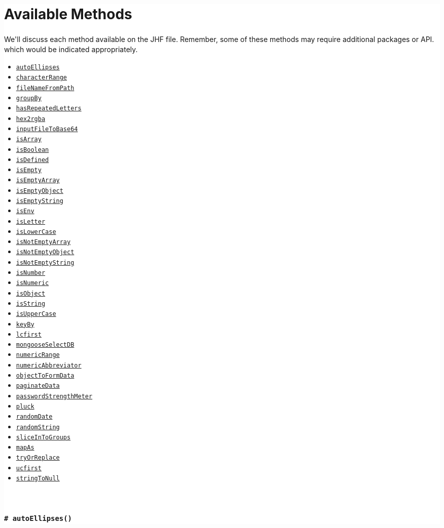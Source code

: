 # Available Methods

We'll discuss each method available on the JHF file. Remember, some of these methods may 
require additional packages or API. which would be indicated appropriately.

- [`autoEllipses`](#-autoEllipses)
- [`characterRange`](#-characterRange)
- [`fileNameFromPath`](#-fileNameFromPath)
- [`groupBy`](#-groupBy)
- [`hasRepeatedLetters`](#-hasRepeatedLetters)
- [`hex2rgba`](#-hex2rgba)
- [`inputFileToBase64`](#-inputFileToBase64)
- [`isArray`](#-isArray)
- [`isBoolean`](#-isBoolean)
- [`isDefined`](#-isDefined)
- [`isEmpty`](#-isEmpty)
- [`isEmptyArray`](#-isEmptyArray)
- [`isEmptyObject`](#-isEmptyObject)
- [`isEmptyString`](#-isEmptyString)
- [`isEnv`](#-isEnv)
- [`isLetter`](#-isLetter)
- [`isLowerCase`](#-isLowerCase)
- [`isNotEmptyArray`](#-isNotEmptyArray)
- [`isNotEmptyObject`](#-isNotEmptyObject)
- [`isNotEmptyString`](#-isNotEmptyString)
- [`isNumber`](#-isNumber)
- [`isNumeric`](#-isNumeric)
- [`isObject`](#-isObject)
- [`isString`](#-isString)
- [`isUpperCase`](#-isUpperCase)
- [`keyBy`](#-keyBy)
- [`lcfirst`](#-lcfirst)
- [`mongooseSelectDB`](#-mongooseSelectDB)
- [`numericRange`](#-numericRange)
- [`numericAbbreviator`](#-numericAbbreviator)
- [`objectToFormData`](#-objectToFormData)
- [`paginateData`](#-paginateData)
- [`passwordStrengthMeter`](#-passwordStrengthMeter)
- [`pluck`](#-pluck)
- [`randomDate`](#-randomDate)
- [`randomString`](#-randomString)
- [`sliceInToGroups`](#-sliceInToGroups)
- [`mapAs`](#-mapAs)
- [`tryOrReplace`](#-tryOrReplace)
- [`ucfirst`](#-ucfirst)
- [`stringToNull`](#-ucfirst)

&nbsp;

### `# autoEllipses()`
